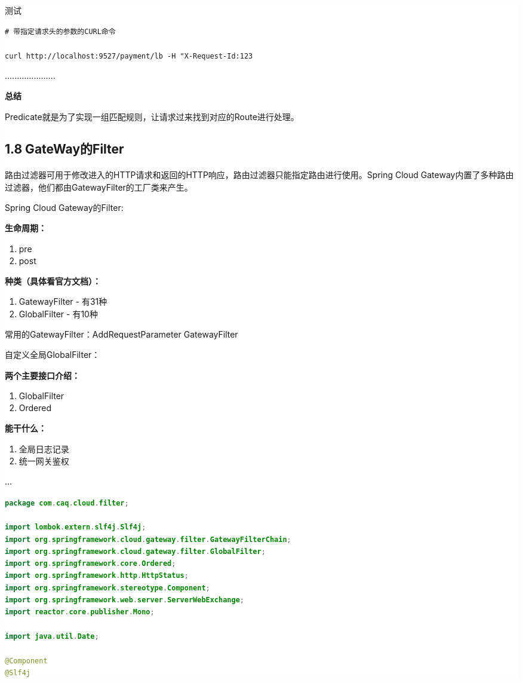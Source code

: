测试

```apl
# 带指定请求头的参数的CURL命令

curl http://localhost:9527/payment/lb -H "X-Request-Id:123
```

.....................



**总结**

Predicate就是为了实现一组匹配规则，让请求过来找到对应的Route进行处理。



## 1.8 GateWay的Filter

路由过滤器可用于修改进入的HTTP请求和返回的HTTP响应，路由过滤器只能指定路由进行使用。Spring Cloud Gateway内置了多种路由过滤器，他们都由GatewayFilter的工厂类来产生。



Spring Cloud Gateway的Filter:



**生命周期：**

1. pre
2. post



**种类（具体看官方文档）：**

1. GatewayFilter - 有31种
2. GlobalFilter - 有10种



常用的GatewayFilter：AddRequestParameter GatewayFilter

自定义全局GlobalFilter：

**两个主要接口介绍：**

1. GlobalFilter
2. Ordered



**能干什么：**

1. 全局日志记录
2. 统一网关鉴权

…



```java
package com.caq.cloud.filter;

import lombok.extern.slf4j.Slf4j;
import org.springframework.cloud.gateway.filter.GatewayFilterChain;
import org.springframework.cloud.gateway.filter.GlobalFilter;
import org.springframework.core.Ordered;
import org.springframework.http.HttpStatus;
import org.springframework.stereotype.Component;
import org.springframework.web.server.ServerWebExchange;
import reactor.core.publisher.Mono;

import java.util.Date;

@Component
@Slf4j
```